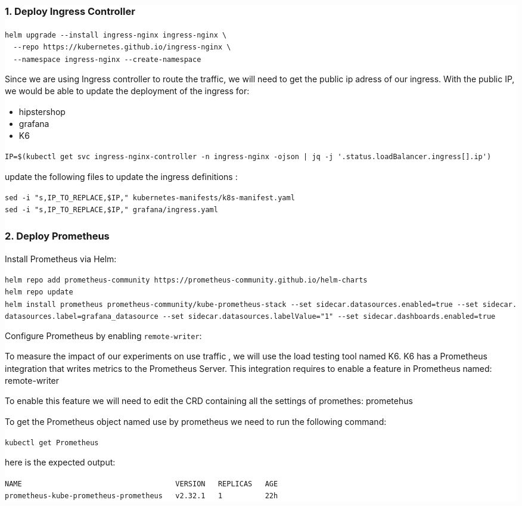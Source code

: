 ### 1. Deploy Ingress Controller

```
helm upgrade --install ingress-nginx ingress-nginx \
  --repo https://kubernetes.github.io/ingress-nginx \
  --namespace ingress-nginx --create-namespace
```

Since we are using Ingress controller to route the traffic, we will need to
get the public ip adress of our ingress. With the public IP, we would be able
to update the deployment of the ingress for:

* hipstershop
* grafana
* K6

```
IP=$(kubectl get svc ingress-nginx-controller -n ingress-nginx -ojson | jq -j '.status.loadBalancer.ingress[].ip')
```

update the following files to update the ingress definitions :
```
sed -i "s,IP_TO_REPLACE,$IP," kubernetes-manifests/k8s-manifest.yaml
sed -i "s,IP_TO_REPLACE,$IP," grafana/ingress.yaml
```

### 2. Deploy Prometheus

Install Prometheus via Helm:

```
helm repo add prometheus-community https://prometheus-community.github.io/helm-charts
helm repo update
helm install prometheus prometheus-community/kube-prometheus-stack --set sidecar.datasources.enabled=true --set sidecar.datasources.label=grafana_datasource --set sidecar.datasources.labelValue="1" --set sidecar.dashboards.enabled=true
```

Configure Prometheus by enabling `remote-writer`:

To measure the impact of our experiments on use traffic , we will use the load testing tool named K6.
K6 has a Prometheus integration that writes metrics to the Prometheus Server.
This integration requires to enable a feature in Prometheus named: remote-writer

To enable this feature we will need to edit the CRD containing all the settings of promethes: prometehus

To get the Prometheus object named use by prometheus we need to run the following command:

```
kubectl get Prometheus
```

here is the expected output:

```
NAME                                    VERSION   REPLICAS   AGE
prometheus-kube-prometheus-prometheus   v2.32.1   1          22h
```
